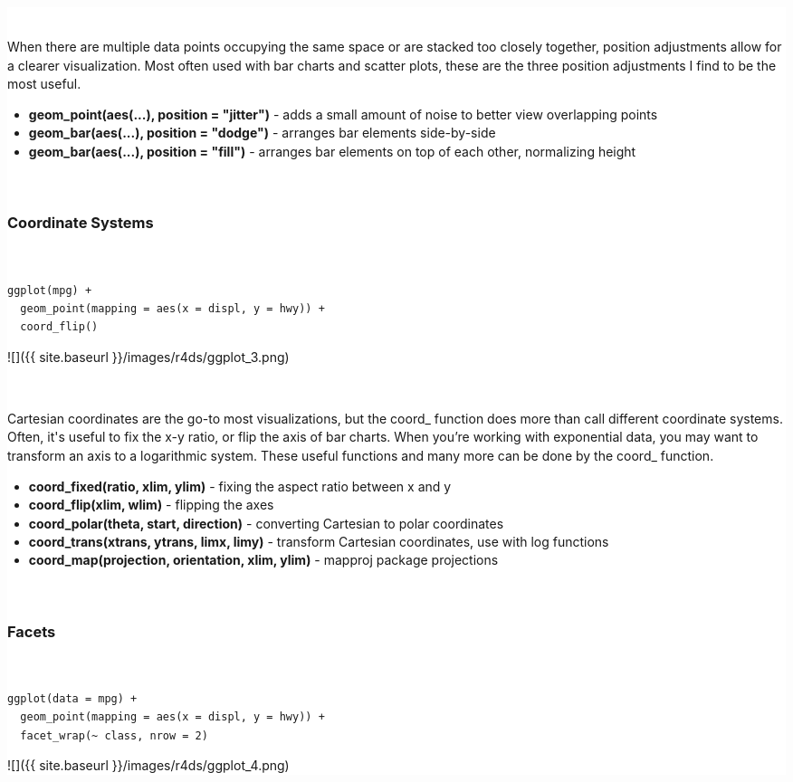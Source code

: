 <br>

When there are multiple data points occupying the same space or are
stacked too closely together, position adjustments allow for a clearer
visualization. Most often used with bar charts and scatter plots, these
are the three position adjustments I find to be the most useful.

-   **geom\_point(aes(...), position = "jitter")** - adds a small amount
    of noise to better view overlapping points  
-   **geom\_bar(aes(...), position = "dodge")** - arranges bar elements
    side-by-side  
-   **geom\_bar(aes(...), position = "fill")** - arranges bar elements
    on top of each other, normalizing height

<br>

### Coordinate Systems

<br>

    ggplot(mpg) +
      geom_point(mapping = aes(x = displ, y = hwy)) + 
      coord_flip()  

![]({{ site.baseurl }}/images/r4ds/ggplot_3.png)

<br  />

Cartesian coordinates are the go-to most visualizations, but the coord\_
function does more than call different coordinate systems. Often, it's
useful to fix the x-y ratio, or flip the axis of bar charts. When you’re
working with exponential data, you may want to transform an axis to a
logarithmic system. These useful functions and many more can be done by
the coord\_ function.

-   **coord\_fixed(ratio, xlim, ylim)** - fixing the aspect ratio
    between x and y
-   **coord\_flip(xlim, wlim)** - flipping the axes
-   **coord\_polar(theta, start, direction)** - converting Cartesian to
    polar coordinates
-   **coord\_trans(xtrans, ytrans, limx, limy)** - transform Cartesian
    coordinates, use with log functions  
-   **coord\_map(projection, orientation, xlim, ylim)** - mapproj
    package projections

<br>

### Facets

<br>

    ggplot(data = mpg) + 
      geom_point(mapping = aes(x = displ, y = hwy)) + 
      facet_wrap(~ class, nrow = 2)

![]({{ site.baseurl }}/images/r4ds/ggplot_4.png)
